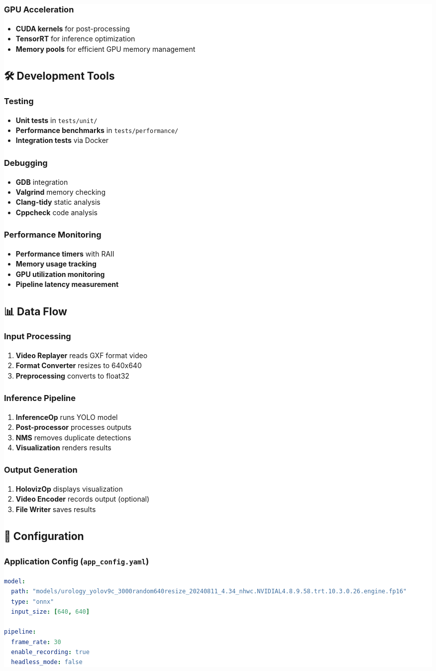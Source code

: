 ### GPU Acceleration
- **CUDA kernels** for post-processing
- **TensorRT** for inference optimization
- **Memory pools** for efficient GPU memory management

## 🛠️ Development Tools

### Testing
- **Unit tests** in `tests/unit/`
- **Performance benchmarks** in `tests/performance/`
- **Integration tests** via Docker

### Debugging
- **GDB** integration
- **Valgrind** memory checking
- **Clang-tidy** static analysis
- **Cppcheck** code analysis

### Performance Monitoring
- **Performance timers** with RAII
- **Memory usage tracking**
- **GPU utilization monitoring**
- **Pipeline latency measurement**

## 📊 Data Flow

### Input Processing
1. **Video Replayer** reads GXF format video
2. **Format Converter** resizes to 640x640
3. **Preprocessing** converts to float32

### Inference Pipeline
1. **InferenceOp** runs YOLO model
2. **Post-processor** processes outputs
3. **NMS** removes duplicate detections
4. **Visualization** renders results

### Output Generation
1. **HolovizOp** displays visualization
2. **Video Encoder** records output (optional)
3. **File Writer** saves results

## 🔧 Configuration

### Application Config (`app_config.yaml`)
```yaml
model:
  path: "models/urology_yolov9c_3000random640resize_20240811_4.34_nhwc.NVIDIAL4.8.9.58.trt.10.3.0.26.engine.fp16"
  type: "onnx"
  input_size: [640, 640]

pipeline:
  frame_rate: 30
  enable_recording: true
  headless_mode: false
```
